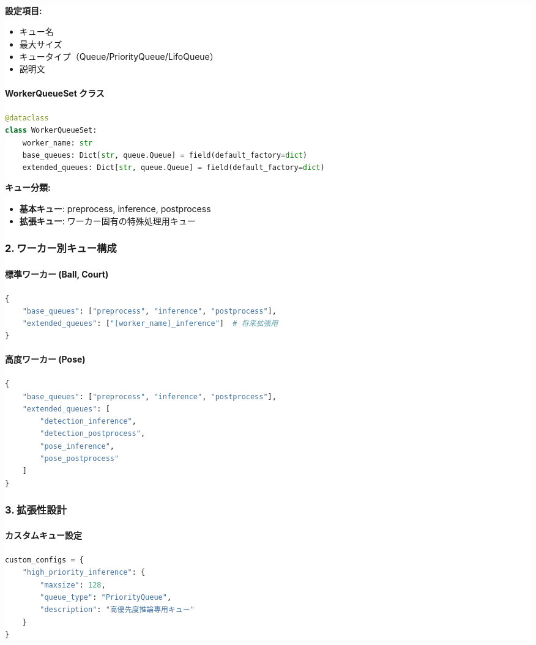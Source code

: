 **設定項目:**
- キュー名
- 最大サイズ
- キュータイプ（Queue/PriorityQueue/LifoQueue）
- 説明文

#### WorkerQueueSet クラス
```python
@dataclass
class WorkerQueueSet:
    worker_name: str
    base_queues: Dict[str, queue.Queue] = field(default_factory=dict)
    extended_queues: Dict[str, queue.Queue] = field(default_factory=dict)
```

**キュー分類:**
- **基本キュー**: preprocess, inference, postprocess
- **拡張キュー**: ワーカー固有の特殊処理用キュー

### 2. ワーカー別キュー構成

#### 標準ワーカー (Ball, Court)
```python
{
    "base_queues": ["preprocess", "inference", "postprocess"],
    "extended_queues": ["[worker_name]_inference"]  # 将来拡張用
}
```

#### 高度ワーカー (Pose)
```python
{
    "base_queues": ["preprocess", "inference", "postprocess"],
    "extended_queues": [
        "detection_inference",
        "detection_postprocess", 
        "pose_inference",
        "pose_postprocess"
    ]
}
```

### 3. 拡張性設計

#### カスタムキュー設定
```python
custom_configs = {
    "high_priority_inference": {
        "maxsize": 128,
        "queue_type": "PriorityQueue",
        "description": "高優先度推論専用キュー"
    }
}
```

